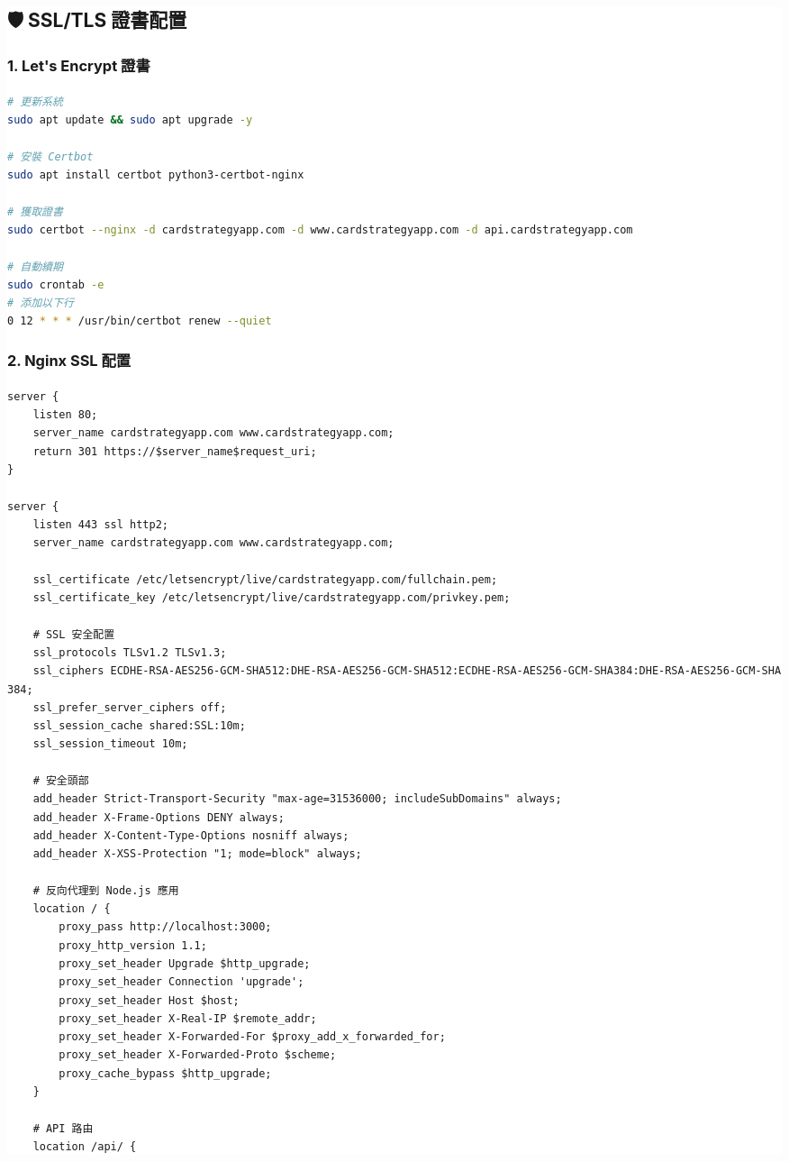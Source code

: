## 🛡️ **SSL/TLS 證書配置**

### 1. **Let's Encrypt 證書**
```bash
# 更新系統
sudo apt update && sudo apt upgrade -y

# 安裝 Certbot
sudo apt install certbot python3-certbot-nginx

# 獲取證書
sudo certbot --nginx -d cardstrategyapp.com -d www.cardstrategyapp.com -d api.cardstrategyapp.com

# 自動續期
sudo crontab -e
# 添加以下行
0 12 * * * /usr/bin/certbot renew --quiet
```

### 2. **Nginx SSL 配置**
```nginx
server {
    listen 80;
    server_name cardstrategyapp.com www.cardstrategyapp.com;
    return 301 https://$server_name$request_uri;
}

server {
    listen 443 ssl http2;
    server_name cardstrategyapp.com www.cardstrategyapp.com;
    
    ssl_certificate /etc/letsencrypt/live/cardstrategyapp.com/fullchain.pem;
    ssl_certificate_key /etc/letsencrypt/live/cardstrategyapp.com/privkey.pem;
    
    # SSL 安全配置
    ssl_protocols TLSv1.2 TLSv1.3;
    ssl_ciphers ECDHE-RSA-AES256-GCM-SHA512:DHE-RSA-AES256-GCM-SHA512:ECDHE-RSA-AES256-GCM-SHA384:DHE-RSA-AES256-GCM-SHA384;
    ssl_prefer_server_ciphers off;
    ssl_session_cache shared:SSL:10m;
    ssl_session_timeout 10m;
    
    # 安全頭部
    add_header Strict-Transport-Security "max-age=31536000; includeSubDomains" always;
    add_header X-Frame-Options DENY always;
    add_header X-Content-Type-Options nosniff always;
    add_header X-XSS-Protection "1; mode=block" always;
    
    # 反向代理到 Node.js 應用
    location / {
        proxy_pass http://localhost:3000;
        proxy_http_version 1.1;
        proxy_set_header Upgrade $http_upgrade;
        proxy_set_header Connection 'upgrade';
        proxy_set_header Host $host;
        proxy_set_header X-Real-IP $remote_addr;
        proxy_set_header X-Forwarded-For $proxy_add_x_forwarded_for;
        proxy_set_header X-Forwarded-Proto $scheme;
        proxy_cache_bypass $http_upgrade;
    }
    
    # API 路由
    location /api/ {
```